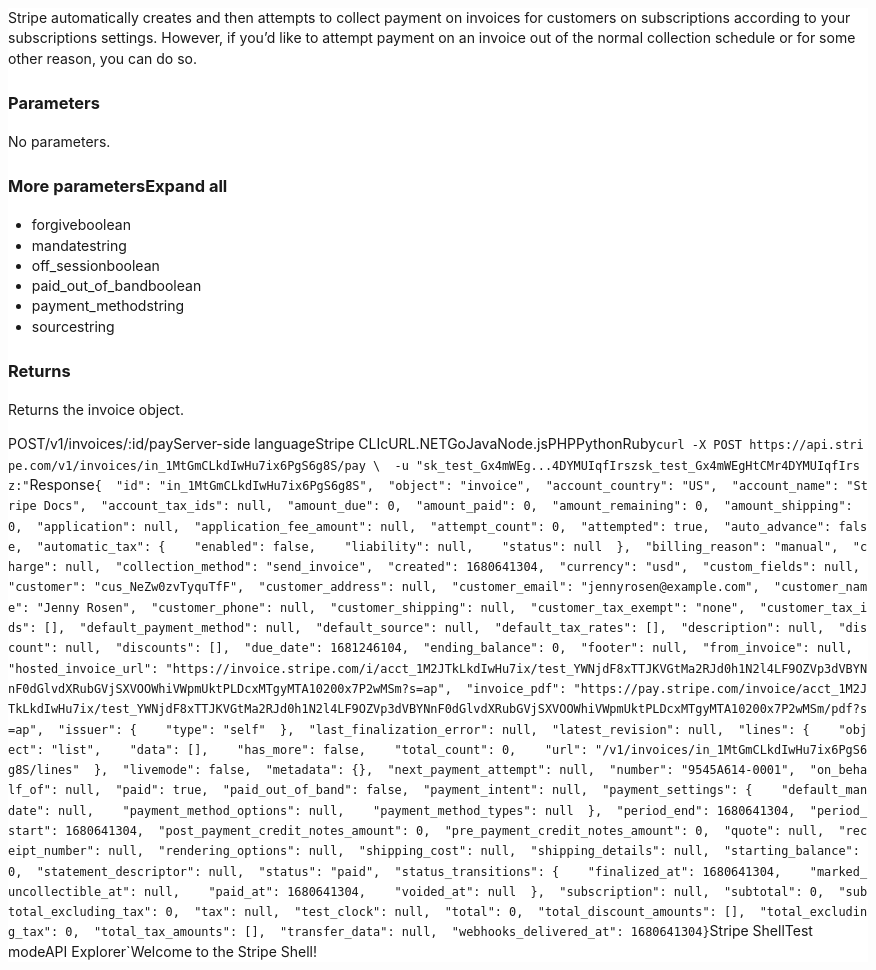 Stripe automatically creates and then attempts to collect payment on invoices for customers on subscriptions according to your subscriptions settings. However, if you’d like to attempt payment on an invoice out of the normal collection schedule or for some other reason, you can do so.

### Parameters

No parameters.

### More parametersExpand all

- forgiveboolean
- mandatestring
- off_sessionboolean
- paid_out_of_bandboolean
- payment_methodstring
- sourcestring

### Returns

Returns the invoice object.

POST/v1/invoices/:id/payServer-side languageStripe CLIcURL.NETGoJavaNode.jsPHPPythonRuby[](#)[](#)`curl -X POST https://api.stripe.com/v1/invoices/in_1MtGmCLkdIwHu7ix6PgS6g8S/pay \  -u "sk_test_Gx4mWEg...4DYMUIqfIrszsk_test_Gx4mWEgHtCMr4DYMUIqfIrsz:"`Response`{  "id": "in_1MtGmCLkdIwHu7ix6PgS6g8S",  "object": "invoice",  "account_country": "US",  "account_name": "Stripe Docs",  "account_tax_ids": null,  "amount_due": 0,  "amount_paid": 0,  "amount_remaining": 0,  "amount_shipping": 0,  "application": null,  "application_fee_amount": null,  "attempt_count": 0,  "attempted": true,  "auto_advance": false,  "automatic_tax": {    "enabled": false,    "liability": null,    "status": null  },  "billing_reason": "manual",  "charge": null,  "collection_method": "send_invoice",  "created": 1680641304,  "currency": "usd",  "custom_fields": null,  "customer": "cus_NeZw0zvTyquTfF",  "customer_address": null,  "customer_email": "jennyrosen@example.com",  "customer_name": "Jenny Rosen",  "customer_phone": null,  "customer_shipping": null,  "customer_tax_exempt": "none",  "customer_tax_ids": [],  "default_payment_method": null,  "default_source": null,  "default_tax_rates": [],  "description": null,  "discount": null,  "discounts": [],  "due_date": 1681246104,  "ending_balance": 0,  "footer": null,  "from_invoice": null,  "hosted_invoice_url": "https://invoice.stripe.com/i/acct_1M2JTkLkdIwHu7ix/test_YWNjdF8xTTJKVGtMa2RJd0h1N2l4LF9OZVp3dVBYNnF0dGlvdXRubGVjSXVOOWhiVWpmUktPLDcxMTgyMTA10200x7P2wMSm?s=ap",  "invoice_pdf": "https://pay.stripe.com/invoice/acct_1M2JTkLkdIwHu7ix/test_YWNjdF8xTTJKVGtMa2RJd0h1N2l4LF9OZVp3dVBYNnF0dGlvdXRubGVjSXVOOWhiVWpmUktPLDcxMTgyMTA10200x7P2wMSm/pdf?s=ap",  "issuer": {    "type": "self"  },  "last_finalization_error": null,  "latest_revision": null,  "lines": {    "object": "list",    "data": [],    "has_more": false,    "total_count": 0,    "url": "/v1/invoices/in_1MtGmCLkdIwHu7ix6PgS6g8S/lines"  },  "livemode": false,  "metadata": {},  "next_payment_attempt": null,  "number": "9545A614-0001",  "on_behalf_of": null,  "paid": true,  "paid_out_of_band": false,  "payment_intent": null,  "payment_settings": {    "default_mandate": null,    "payment_method_options": null,    "payment_method_types": null  },  "period_end": 1680641304,  "period_start": 1680641304,  "post_payment_credit_notes_amount": 0,  "pre_payment_credit_notes_amount": 0,  "quote": null,  "receipt_number": null,  "rendering_options": null,  "shipping_cost": null,  "shipping_details": null,  "starting_balance": 0,  "statement_descriptor": null,  "status": "paid",  "status_transitions": {    "finalized_at": 1680641304,    "marked_uncollectible_at": null,    "paid_at": 1680641304,    "voided_at": null  },  "subscription": null,  "subtotal": 0,  "subtotal_excluding_tax": 0,  "tax": null,  "test_clock": null,  "total": 0,  "total_discount_amounts": [],  "total_excluding_tax": 0,  "total_tax_amounts": [],  "transfer_data": null,  "webhooks_delivered_at": 1680641304}`Stripe ShellTest modeAPI Explorer[](https://stripe.com/docs/stripe-cli#install)`Welcome to the Stripe Shell!
